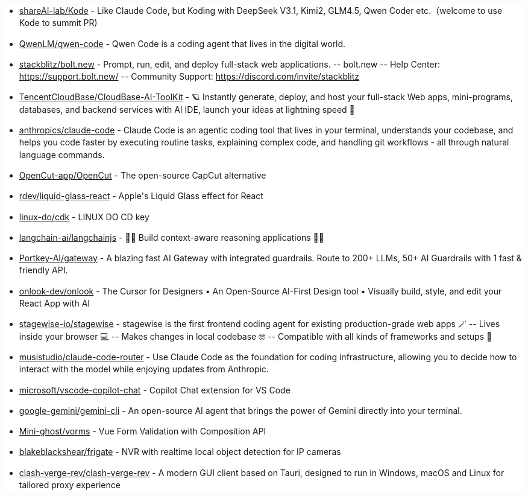 *   [shareAI-lab/Kode](https://github.com/shareAI-lab/Kode) - Like Claude Code, but Koding with DeepSeek V3.1, Kimi2, GLM4.5, Qwen Coder etc.（welcome to use Kode to summit PR)

*   [QwenLM/qwen-code](https://github.com/QwenLM/qwen-code) - Qwen Code is a coding agent that lives in the digital world.

*   [stackblitz/bolt.new](https://github.com/stackblitz/bolt.new) - Prompt, run, edit, and deploy full-stack web applications. -- bolt.new -- Help Center: https://support.bolt.new/ -- Community Support: https://discord.com/invite/stackblitz

*   [TencentCloudBase/CloudBase-AI-ToolKit](https://github.com/TencentCloudBase/CloudBase-AI-ToolKit) - 🪐 Instantly generate, deploy, and host your full-stack Web apps, mini-programs, databases, and backend services with AI IDE, launch your ideas at lightning speed 💫

*   [anthropics/claude-code](https://github.com/anthropics/claude-code) - Claude Code is an agentic coding tool that lives in your terminal, understands your codebase, and helps you code faster by executing routine tasks, explaining complex code, and handling git workflows - all through natural language commands.

*   [OpenCut-app/OpenCut](https://github.com/OpenCut-app/OpenCut) - The open-source CapCut alternative

*   [rdev/liquid-glass-react](https://github.com/rdev/liquid-glass-react) - Apple's Liquid Glass effect for React

*   [linux-do/cdk](https://github.com/linux-do/cdk) - LINUX DO CD key

*   [langchain-ai/langchainjs](https://github.com/langchain-ai/langchainjs) - 🦜🔗 Build context-aware reasoning applications 🦜🔗

*   [Portkey-AI/gateway](https://github.com/Portkey-AI/gateway) - A blazing fast AI Gateway with integrated guardrails. Route to 200+ LLMs, 50+ AI Guardrails with 1 fast & friendly API.

*   [onlook-dev/onlook](https://github.com/onlook-dev/onlook) - The Cursor for Designers • An Open-Source AI-First Design tool • Visually build, style, and edit your React App with AI

*   [stagewise-io/stagewise](https://github.com/stagewise-io/stagewise) - stagewise is the first frontend coding agent for existing production-grade web apps 🪄  -- Lives inside your browser 💻 -- Makes changes in local codebase 🤓 -- Compatible with all kinds of frameworks and setups 💪

*   [musistudio/claude-code-router](https://github.com/musistudio/claude-code-router) - Use Claude Code as the foundation for coding infrastructure, allowing you to decide how to interact with the model while enjoying updates from Anthropic.

*   [microsoft/vscode-copilot-chat](https://github.com/microsoft/vscode-copilot-chat) - Copilot Chat extension for VS Code

*   [google-gemini/gemini-cli](https://github.com/google-gemini/gemini-cli) - An open-source AI agent that brings the power of Gemini directly into your terminal.

*   [Mini-ghost/vorms](https://github.com/Mini-ghost/vorms) - Vue Form Validation with Composition API

*   [blakeblackshear/frigate](https://github.com/blakeblackshear/frigate) - NVR with realtime local object detection for IP cameras

*   [clash-verge-rev/clash-verge-rev](https://github.com/clash-verge-rev/clash-verge-rev) - A modern GUI client based on Tauri, designed to run in Windows, macOS and Linux for tailored proxy experience
